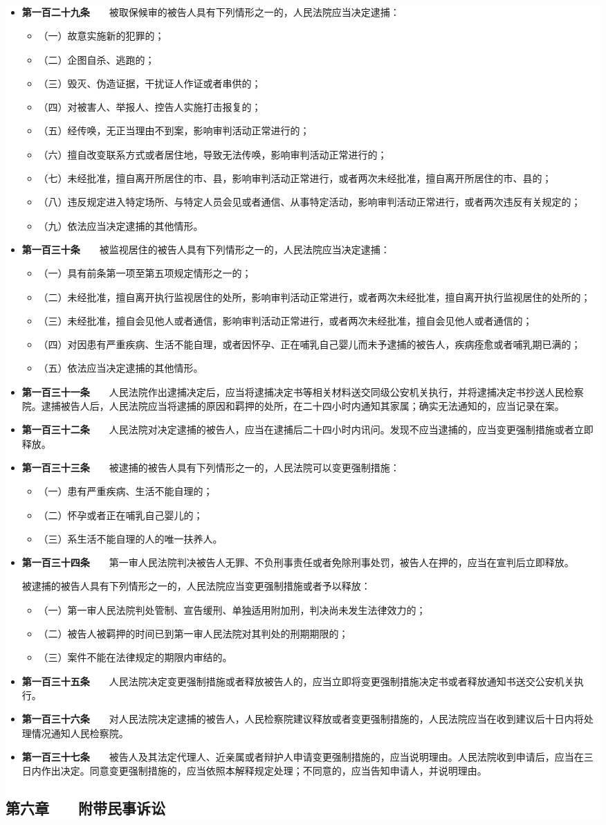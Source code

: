 - **第一百二十九条**　　被取保候审的被告人具有下列情形之一的，人民法院应当决定逮捕：

  - （一）故意实施新的犯罪的；

  - （二）企图自杀、逃跑的；

  - （三）毁灭、伪造证据，干扰证人作证或者串供的；

  - （四）对被害人、举报人、控告人实施打击报复的；

  - （五）经传唤，无正当理由不到案，影响审判活动正常进行的；

  - （六）擅自改变联系方式或者居住地，导致无法传唤，影响审判活动正常进行的；

  - （七）未经批准，擅自离开所居住的市、县，影响审判活动正常进行，或者两次未经批准，擅自离开所居住的市、县的；

  - （八）违反规定进入特定场所、与特定人员会见或者通信、从事特定活动，影响审判活动正常进行，或者两次违反有关规定的；

  - （九）依法应当决定逮捕的其他情形。

- **第一百三十条**　　被监视居住的被告人具有下列情形之一的，人民法院应当决定逮捕：

  - （一）具有前条第一项至第五项规定情形之一的；

  - （二）未经批准，擅自离开执行监视居住的处所，影响审判活动正常进行，或者两次未经批准，擅自离开执行监视居住的处所的；

  - （三）未经批准，擅自会见他人或者通信，影响审判活动正常进行，或者两次未经批准，擅自会见他人或者通信的；

  - （四）对因患有严重疾病、生活不能自理，或者因怀孕、正在哺乳自己婴儿而未予逮捕的被告人，疾病痊愈或者哺乳期已满的；

  - （五）依法应当决定逮捕的其他情形。

- **第一百三十一条**　　人民法院作出逮捕决定后，应当将逮捕决定书等相关材料送交同级公安机关执行，并将逮捕决定书抄送人民检察院。逮捕被告人后，人民法院应当将逮捕的原因和羁押的处所，在二十四小时内通知其家属；确实无法通知的，应当记录在案。

- **第一百三十二条**　　人民法院对决定逮捕的被告人，应当在逮捕后二十四小时内讯问。发现不应当逮捕的，应当变更强制措施或者立即释放。

- **第一百三十三条**　　被逮捕的被告人具有下列情形之一的，人民法院可以变更强制措施：

  - （一）患有严重疾病、生活不能自理的；

  - （二）怀孕或者正在哺乳自己婴儿的；

  - （三）系生活不能自理的人的唯一扶养人。

- **第一百三十四条**　　第一审人民法院判决被告人无罪、不负刑事责任或者免除刑事处罚，被告人在押的，应当在宣判后立即释放。

  被逮捕的被告人具有下列情形之一的，人民法院应当变更强制措施或者予以释放：

  - （一）第一审人民法院判处管制、宣告缓刑、单独适用附加刑，判决尚未发生法律效力的；

  - （二）被告人被羁押的时间已到第一审人民法院对其判处的刑期期限的；

  - （三）案件不能在法律规定的期限内审结的。

- **第一百三十五条**　　人民法院决定变更强制措施或者释放被告人的，应当立即将变更强制措施决定书或者释放通知书送交公安机关执行。

- **第一百三十六条**　　对人民法院决定逮捕的被告人，人民检察院建议释放或者变更强制措施的，人民法院应当在收到建议后十日内将处理情况通知人民检察院。

- **第一百三十七条**　　被告人及其法定代理人、近亲属或者辩护人申请变更强制措施的，应当说明理由。人民法院收到申请后，应当在三日内作出决定。同意变更强制措施的，应当依照本解释规定处理；不同意的，应当告知申请人，并说明理由。

## 第六章　　附带民事诉讼
